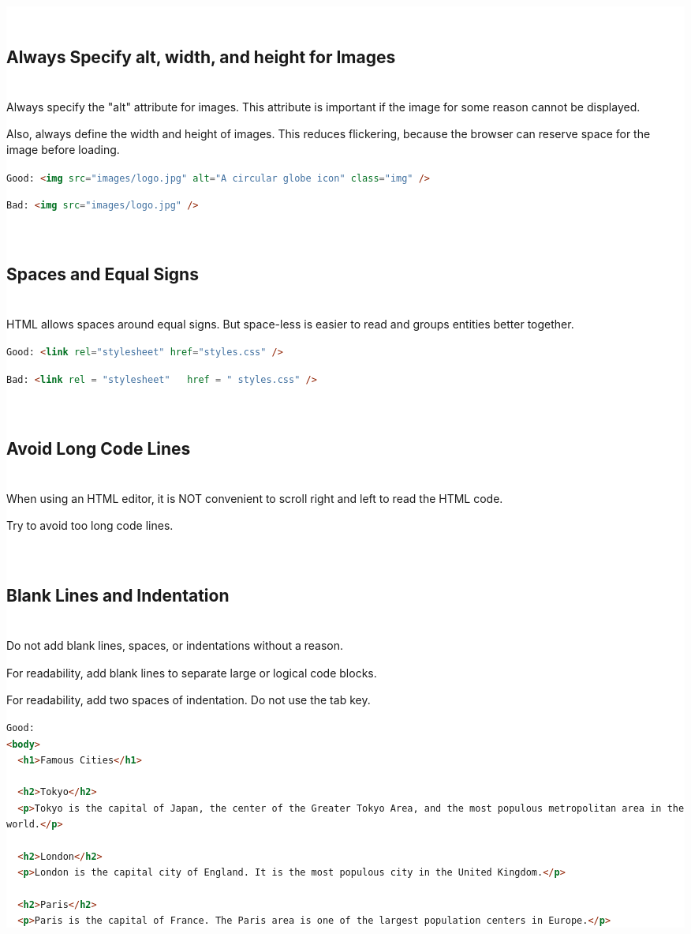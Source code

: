 <br/>

## Always Specify alt, width, and height for Images

<br/>
Always specify the "alt" attribute for images. This attribute is important if the image for some reason cannot be displayed.

Also, always define the width and height of images. This reduces flickering, because the browser can reserve space for the image before loading.

```html
Good: <img src="images/logo.jpg" alt="A circular globe icon" class="img" />
```

```html
Bad: <img src="images/logo.jpg" />
```

<br/>

## Spaces and Equal Signs

<br/>
HTML allows spaces around equal signs. But space-less is easier to read and groups entities better together.

```html
Good: <link rel="stylesheet" href="styles.css" />
```

```html
Bad: <link rel = "stylesheet"   href = " styles.css" />
```

<br/>

## Avoid Long Code Lines

<br/>
When using an HTML editor, it is NOT convenient to scroll right and left to read the HTML code.

Try to avoid too long code lines.

<br/>

## Blank Lines and Indentation

<br/>
Do not add blank lines, spaces, or indentations without a reason.

For readability, add blank lines to separate large or logical code blocks.

For readability, add two spaces of indentation. Do not use the tab key.

```html
Good:
<body>
  <h1>Famous Cities</h1>

  <h2>Tokyo</h2>
  <p>Tokyo is the capital of Japan, the center of the Greater Tokyo Area, and the most populous metropolitan area in the world.</p>

  <h2>London</h2>
  <p>London is the capital city of England. It is the most populous city in the United Kingdom.</p>

  <h2>Paris</h2>
  <p>Paris is the capital of France. The Paris area is one of the largest population centers in Europe.</p>
```